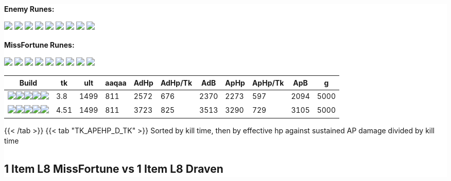 

**Enemy Runes:**





![](/Styles/Precision/PressTheAttack/PressTheAttack.png)
![](/Styles/Precision/Triumph.png)
![](/Styles/Precision/LegendBloodline/LegendBloodline.png)
![](/Styles/Sorcery/LastStand/LastStand.png)
![](/Styles/Domination/EyeballCollection/EyeballCollection.png)
![](/Styles/Domination/TreasureHunter/TreasureHunter.png)
![](/StatMods/StatModsAttackSpeedIcon.png)
![](/StatMods/StatModsAdaptiveForceIcon.png)
![](/StatMods/StatModsHealthScalingIcon.png)



**MissFortune Runes:**


![](/Styles/Precision/PressTheAttack/PressTheAttack.png)
![](/Styles/Precision/PresenceOfMind/PresenceOfMind.png)
![](/Styles/Precision/LegendAlacrity/LegendAlacrity.png)
![](/Styles/Precision/CutDown/CutDown.png)
![](/Styles/Sorcery/AbsoluteFocus/AbsoluteFocus.png)
![](/Styles/Sorcery/GatheringStorm/GatheringStorm.png)
![](/StatMods/StatModsAdaptiveForceIcon.png)
![](/StatMods/StatModsAdaptiveForceIcon.png)
![](/StatMods/StatModsHealthScalingIcon.png)





 Build |tk|ult|aaqaa|AdHp|AdHp/Tk|AdB|ApHp|ApHp/Tk|ApB|g
-|-|-|-|-|-|-|-|-|-|-
![](/item/3032.png)![](/item/1001.png)![](/item/1053.png)![](/item/1055.png)![](/item/1036.png)|3.8|1499|811|2572|676|2370|2273|597|2094|5000
![](/item/6673.png)![](/item/1001.png)![](/item/1053.png)![](/item/1055.png)![](/item/1036.png)|4.51|1499|811|3723|825|3513|3290|729|3105|5000
{{< /tab >}}
{{< tab "TK_APEHP_D_TK" >}}
Sorted by kill time, then by effective hp against sustained AP damage divided by kill time
## 1 Item L8 MissFortune vs 1 Item L8 Draven
